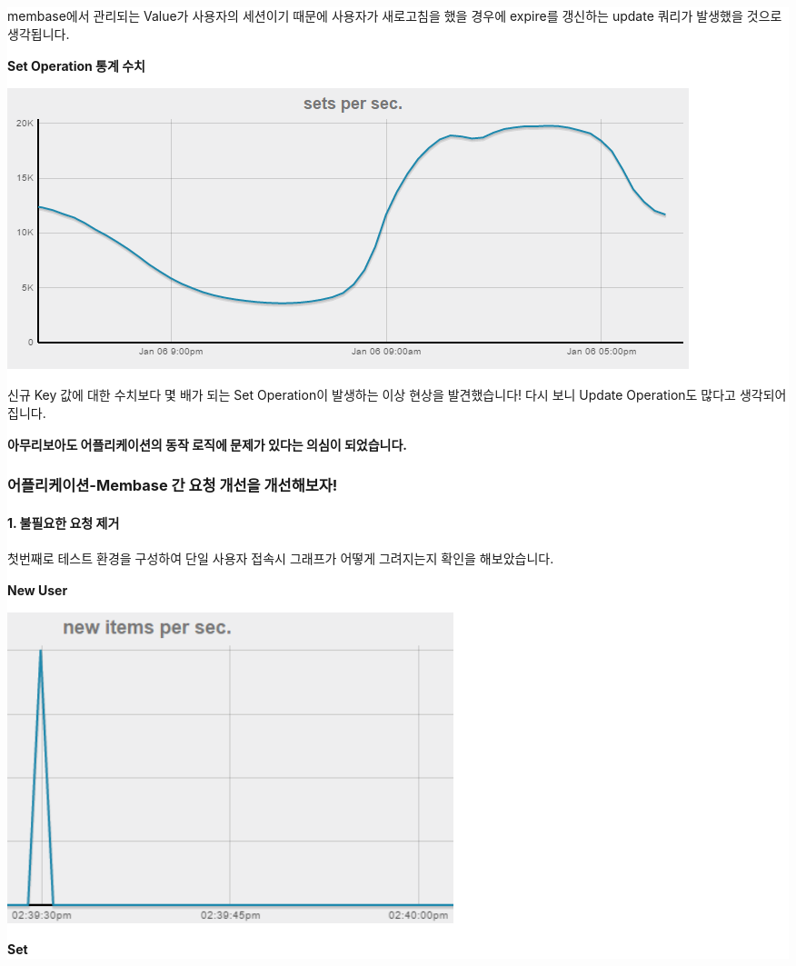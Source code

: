 membase에서 관리되는 Value가 사용자의 세션이기 때문에 사용자가 새로고침을 했을 경우에 expire를 갱신하는 update 쿼리가 발생했을 것으로 생각됩니다.

**Set Operation 통계 수치**

![램 사용량](/images/portal/post/2017-02-22-BUG-TRACKING-2/set_item.png)

신규 Key 값에 대한 수치보다 몇 배가 되는 Set Operation이 발생하는 이상 현상을 발견했습니다! 다시 보니 Update Operation도 많다고 생각되어 집니다.

**아무리보아도 어플리케이션의 동작 로직에 문제가 있다는 의심이 되었습니다.**

### 어플리케이션-Membase 간 요청 개선을 개선해보자!

#### 1. 불필요한 요청 제거

첫번째로 테스트 환경을 구성하여 단일 사용자 접속시 그래프가 어떻게 그려지는지 확인을 해보았습니다.

**New User**

![단일 사용자 테스트1](/images/portal/post/2017-02-22-BUG-TRACKING-2/newuser.png)

**Set**
